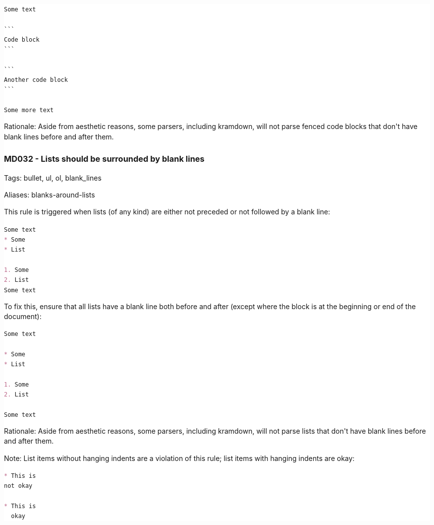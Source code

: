    Some text

    ```
    Code block
    ```

    ```
    Another code block
    ```

    Some more text

Rationale: Aside from aesthetic reasons, some parsers, including kramdown, will
not parse fenced code blocks that don't have blank lines before and after them.

### MD032 - Lists should be surrounded by blank lines

Tags: bullet, ul, ol, blank_lines

Aliases: blanks-around-lists

This rule is triggered when lists (of any kind) are either not preceded or not
followed by a blank line:

```markdown
Some text
* Some
* List

1. Some
2. List
Some text
```

To fix this, ensure that all lists have a blank line both before and after
(except where the block is at the beginning or end of the document):

```markdown
Some text

* Some
* List

1. Some
2. List

Some text
```

Rationale: Aside from aesthetic reasons, some parsers, including kramdown, will
not parse lists that don't have blank lines before and after them.

Note: List items without hanging indents are a violation of this rule; list
items with hanging indents are okay:

```markdown
* This is
not okay

* This is
  okay
```
